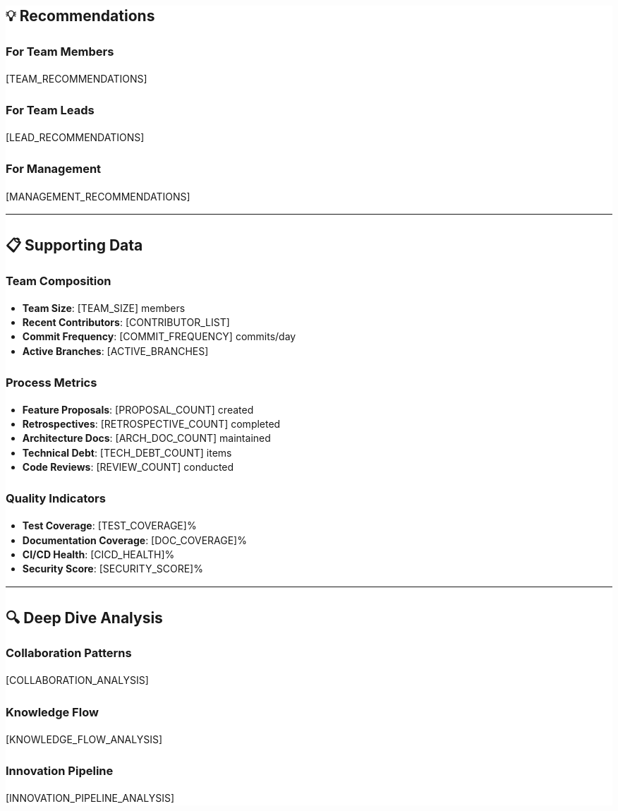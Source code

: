 ## 💡 Recommendations

### For Team Members
[TEAM_RECOMMENDATIONS]

### For Team Leads
[LEAD_RECOMMENDATIONS]

### For Management
[MANAGEMENT_RECOMMENDATIONS]

---

## 📋 Supporting Data

### Team Composition
- **Team Size**: [TEAM_SIZE] members
- **Recent Contributors**: [CONTRIBUTOR_LIST]
- **Commit Frequency**: [COMMIT_FREQUENCY] commits/day
- **Active Branches**: [ACTIVE_BRANCHES]

### Process Metrics
- **Feature Proposals**: [PROPOSAL_COUNT] created
- **Retrospectives**: [RETROSPECTIVE_COUNT] completed
- **Architecture Docs**: [ARCH_DOC_COUNT] maintained
- **Technical Debt**: [TECH_DEBT_COUNT] items
- **Code Reviews**: [REVIEW_COUNT] conducted

### Quality Indicators
- **Test Coverage**: [TEST_COVERAGE]%
- **Documentation Coverage**: [DOC_COVERAGE]%
- **CI/CD Health**: [CICD_HEALTH]%
- **Security Score**: [SECURITY_SCORE]%

---

## 🔍 Deep Dive Analysis

### Collaboration Patterns
[COLLABORATION_ANALYSIS]

### Knowledge Flow
[KNOWLEDGE_FLOW_ANALYSIS]

### Innovation Pipeline
[INNOVATION_PIPELINE_ANALYSIS]
